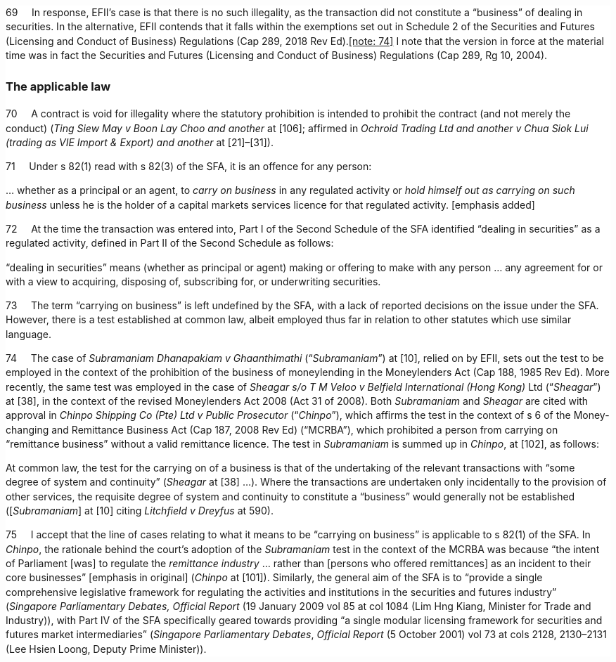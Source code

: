 69     In response, EFII’s case is that there is no such illegality, as the transaction did not constitute a “business” of dealing in securities. In the alternative, EFII contends that it falls within the exemptions set out in Schedule 2 of the Securities and Futures (Licensing and Conduct of Business) Regulations (Cap 289, 2018 Rev Ed).[\[note: 74\]](#Ftn_74) I note that the version in force at the material time was in fact the Securities and Futures (Licensing and Conduct of Business) Regulations (Cap 289, Rg 10, 2004).

### The applicable law

70     A contract is void for illegality where the statutory prohibition is intended to prohibit the contract (and not merely the conduct) (_Ting Siew May v Boon Lay Choo and another_ at \[106\]; affirmed in _Ochroid Trading Ltd and another v Chua Siok Lui (trading as VIE Import & Export) and another_ at \[21\]–\[31\]).

71     Under s 82(1) read with s 82(3) of the SFA, it is an offence for any person:

… whether as a principal or an agent, to _carry on business_ in any regulated activity or _hold himself out as carrying on such business_ unless he is the holder of a capital markets services licence for that regulated activity. \[emphasis added\]

72     At the time the transaction was entered into, Part I of the Second Schedule of the SFA identified “dealing in securities” as a regulated activity, defined in Part II of the Second Schedule as follows:

“dealing in securities” means (whether as principal or agent) making or offering to make with any person … any agreement for or with a view to acquiring, disposing of, subscribing for, or underwriting securities.

73     The term “carrying on business” is left undefined by the SFA, with a lack of reported decisions on the issue under the SFA. However, there is a test established at common law, albeit employed thus far in relation to other statutes which use similar language.

74     The case of _Subramaniam Dhanapakiam v Ghaanthimathi_ (“_Subramaniam_”) at \[10\], relied on by EFII, sets out the test to be employed in the context of the prohibition of the business of moneylending in the Moneylenders Act (Cap 188, 1985 Rev Ed). More recently, the same test was employed in the case of _Sheagar s/o T M Veloo v Belfield International (Hong Kong)_ Ltd (“_Sheagar_”) at \[38\], in the context of the revised Moneylenders Act 2008 (Act 31 of 2008). Both _Subramaniam_ and _Sheagar_ are cited with approval in _Chinpo Shipping Co (Pte) Ltd v Public Prosecutor_ (“_Chinpo_”), which affirms the test in the context of s 6 of the Money-changing and Remittance Business Act (Cap 187, 2008 Rev Ed) (“MCRBA”), which prohibited a person from carrying on “remittance business” without a valid remittance licence. The test in _Subramaniam_ is summed up in _Chinpo_, at \[102\], as follows:

At common law, the test for the carrying on of a business is that of the undertaking of the relevant transactions with “some degree of system and continuity” (_Sheagar_ at \[38\] …). Where the transactions are undertaken only incidentally to the provision of other services, the requisite degree of system and continuity to constitute a “business” would generally not be established (\[_Subramaniam_\] at \[10\] citing _Litchfield v Dreyfus_ at 590).

75     I accept that the line of cases relating to what it means to be “carrying on business” is applicable to s 82(1) of the SFA. In _Chinpo_, the rationale behind the court’s adoption of the _Subramaniam_ test in the context of the MCRBA was because “the intent of Parliament \[was\] to regulate the _remittance industry_ … rather than \[persons who offered remittances\] as an incident to their core businesses” \[emphasis in original\] (_Chinpo_ at \[101\]). Similarly, the general aim of the SFA is to “provide a single comprehensive legislative framework for regulating the activities and institutions in the securities and futures industry” (_Singapore Parliamentary Debates, Official Report_ (19 January 2009 vol 85 at col 1084 (Lim Hng Kiang, Minister for Trade and Industry)), with Part IV of the SFA specifically geared towards providing “a single modular licensing framework for securities and futures market intermediaries” (_Singapore Parliamentary Debates_, _Official Report_ (5 October 2001) vol 73 at cols 2128, 2130–2131 (Lee Hsien Loong, Deputy Prime Minister)).
